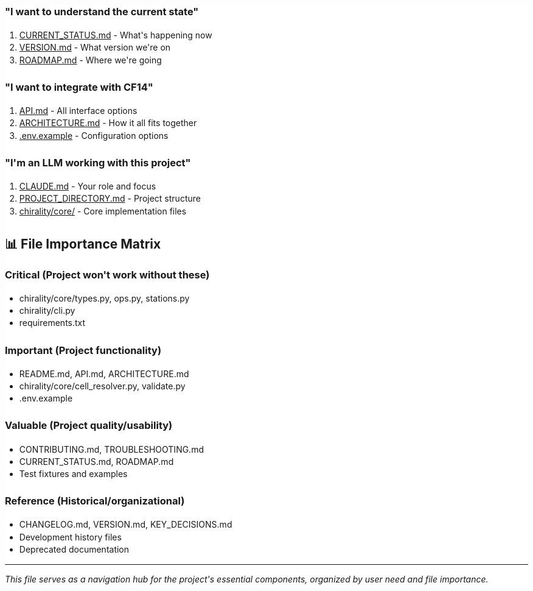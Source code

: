 ### "I want to understand the current state"
1. [CURRENT_STATUS.md](CURRENT_STATUS.md) - What's happening now
2. [VERSION.md](VERSION.md) - What version we're on
3. [ROADMAP.md](ROADMAP.md) - Where we're going

### "I want to integrate with CF14"
1. [API.md](API.md) - All interface options
2. [ARCHITECTURE.md](ARCHITECTURE.md) - How it all fits together
3. [.env.example](.env.example) - Configuration options

### "I'm an LLM working with this project"
1. [CLAUDE.md](CLAUDE.md) - Your role and focus
2. [PROJECT_DIRECTORY.md](PROJECT_DIRECTORY.md) - Project structure
3. [chirality/core/](chirality/core/) - Core implementation files

## 📊 File Importance Matrix

### Critical (Project won't work without these)
- chirality/core/types.py, ops.py, stations.py
- chirality/cli.py
- requirements.txt

### Important (Project functionality)
- README.md, API.md, ARCHITECTURE.md
- chirality/core/cell_resolver.py, validate.py
- .env.example

### Valuable (Project quality/usability)
- CONTRIBUTING.md, TROUBLESHOOTING.md
- CURRENT_STATUS.md, ROADMAP.md
- Test fixtures and examples

### Reference (Historical/organizational)
- CHANGELOG.md, VERSION.md, KEY_DECISIONS.md
- Development history files
- Deprecated documentation

---

*This file serves as a navigation hub for the project's essential components, organized by user need and file importance.*
